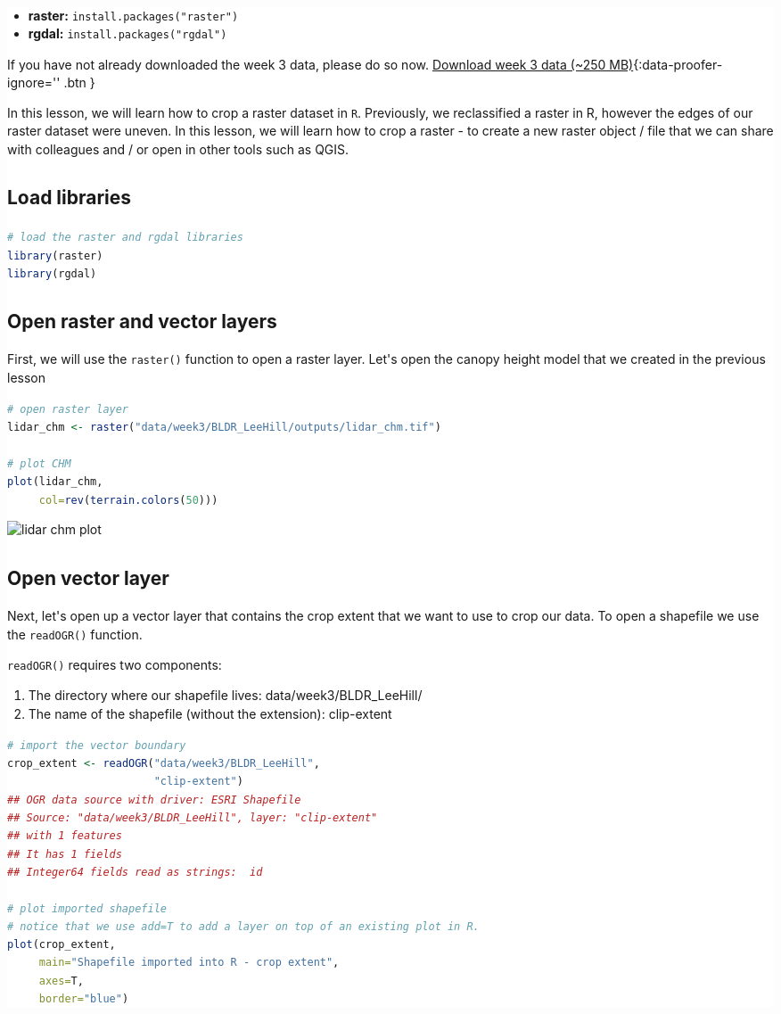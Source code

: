 * **raster:** `install.packages("raster")`
* **rgdal:** `install.packages("rgdal")`

If you have not already downloaded the week 3 data, please do so now.
[<i class="fa fa-download" aria-hidden="true"></i> Download week 3 data (~250 MB)](https://ndownloader.figshare.com/files/7446715){:data-proofer-ignore='' .btn }

</div>

In this lesson, we will learn how to crop a raster dataset in `R`. Previously,
we reclassified a raster in R, however the edges of our raster dataset were uneven.
In this lesson, we will learn how to crop a raster - to create a new raster
object / file that we can share with colleagues and / or open in other tools such
as QGIS.

## Load libraries


```r
# load the raster and rgdal libraries
library(raster)
library(rgdal)
```

## Open raster and vector layers

First, we will use the `raster()` function to open a raster layer. Let's open the
canopy height model that we created in the previous lesson


```r
# open raster layer
lidar_chm <- raster("data/week3/BLDR_LeeHill/outputs/lidar_chm.tif")

# plot CHM
plot(lidar_chm,
     col=rev(terrain.colors(50)))
```

<img src="{{ site.url }}/images/rfigs/courses/earth-analytics/week03/lidar-raster-intro/2017-02-01-raster09-crop-raster/open-raster-1.png" title="lidar chm plot" alt="lidar chm plot" width="100%" />

## Open vector layer

Next, let's open up a vector layer that contains the crop extent that we want
to use to crop our data. To open a shapefile we use the `readOGR()` function.

`readOGR()` requires two components:

1. The directory where our shapefile lives: data/week3/BLDR_LeeHill/
2. The name of the shapefile (without the extension): clip-extent



```r
# import the vector boundary
crop_extent <- readOGR("data/week3/BLDR_LeeHill",
                       "clip-extent")
## OGR data source with driver: ESRI Shapefile 
## Source: "data/week3/BLDR_LeeHill", layer: "clip-extent"
## with 1 features
## It has 1 fields
## Integer64 fields read as strings:  id

# plot imported shapefile
# notice that we use add=T to add a layer on top of an existing plot in R.
plot(crop_extent,
     main="Shapefile imported into R - crop extent",
     axes=T,
     border="blue")
```